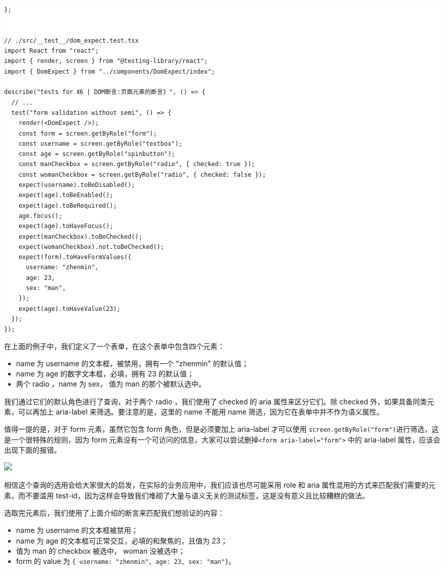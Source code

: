     };
    

    // ./src/__test__/dom_expect.test.tsx
    import React from "react";
    import { render, screen } from "@testing-library/react";
    import { DomExpect } from "../components/DomExpect/index";
    
    describe("tests for 《6 | DOM断言:页面元素的断言》", () => {
      // ...
      test("form validation without semi", () => {
        render(<DomExpect />);
        const form = screen.getByRole("form");
        const username = screen.getByRole("textbox");
        const age = screen.getByRole("spinbutton");
        const manCheckbox = screen.getByRole("radio", { checked: true });
        const womanCheckbox = screen.getByRole("radio", { checked: false });
        expect(username).toBeDisabled();
        expect(age).toBeEnabled();
        expect(age).toBeRequired();
        age.focus();
        expect(age).toHaveFocus();
        expect(manCheckbox).toBeChecked();
        expect(womanCheckbox).not.toBeChecked();
        expect(form).toHaveFormValues({
          username: "zhenmin",
          age: 23,
          sex: "man",
        });
        expect(age).toHaveValue(23);
      });
    });
    

在上面的例子中，我们定义了一个表单，在这个表单中包含四个元素：

*   name 为 username 的文本框，被禁用，拥有一个 "zhenmin" 的默认值；
*   name 为 age 的数字文本框，必填，拥有 23 的默认值；
*   两个 radio ，name 为 sex， 值为 man 的那个被默认选中。

我们通过它们的默认角色进行了查询，对于两个 radio ，我们使用了 checked 的 aria 属性来区分它们。除 checked 外，如果具备同类元素，可以再加上 aria-label 来筛选。要注意的是，这里的 name 不能用 name 筛选，因为它在表单中并不作为语义属性。

值得一提的是，对于 form 元素，虽然它包含 form 角色，但是必须要加上 aria-label 才可以使用 `screen.getByRole("form")`进行筛选，这是一个很特殊的规则，因为 form 元素没有一个可访问的信息，大家可以尝试删掉`<form aria-label="form">` 中的 aria-label 属性，应该会出现下面的报错。

![](https://p3-juejin.byteimg.com/tos-cn-i-k3u1fbpfcp/ac53d5f046b642dc82d5f35090296a58~tplv-k3u1fbpfcp-jj-mark:1600:0:0:0:q75.image#?w=630&h=44&s=2399&e=png&b=1e1e1e)

相信这个查询的选用会给大家很大的启发，在实际的业务应用中，我们应该也尽可能采用 role 和 aria 属性混用的方式来匹配我们需要的元素，而不要滥用 test-id，因为这样会导致我们堆砌了大量与语义无关的测试标签，这是没有意义且比较糟糕的做法。

选取完元素后，我们使用了上面介绍的断言来匹配我们想验证的内容：

*   name 为 username 的文本框被禁用；
*   name 为 age 的文本框可正常交互，必填的和聚焦的，且值为 23；
*   值为 man 的 checkbox 被选中， woman 没被选中；
*   form 的 value 为 `{ username: "zhenmin", age: 23, sex: "man"}`。
